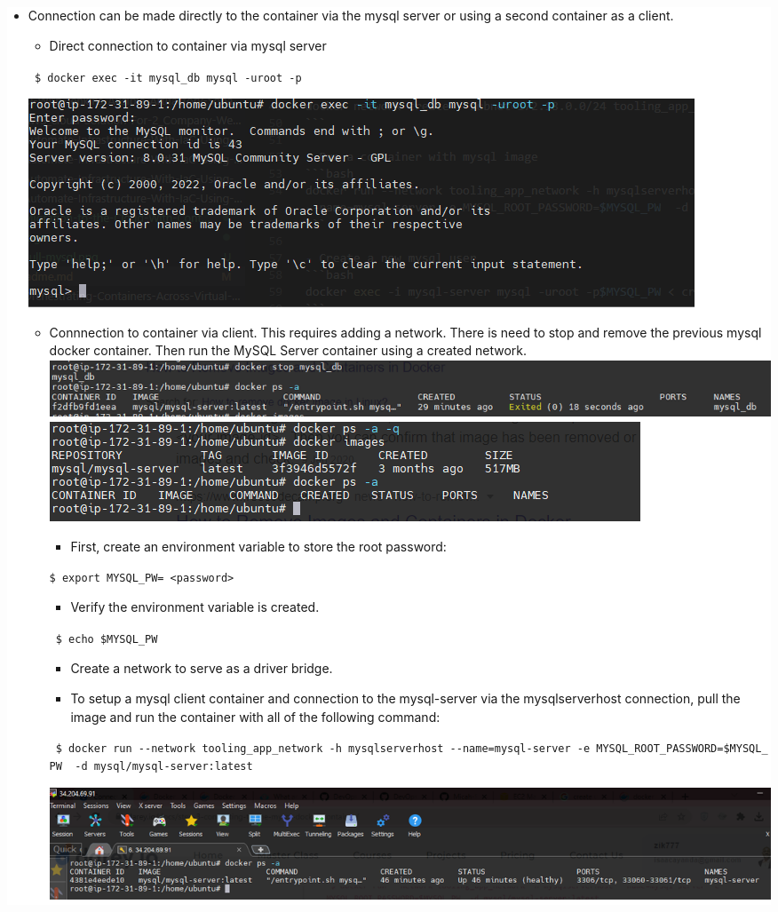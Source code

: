- Connection can be made directly to the container via the mysql server or using a second container as a client.

	- Direct connection to container via mysql server
	```
	 $ docker exec -it mysql_db mysql -uroot -p
	```
	![direct connect ](./images/d1.png)

	- Connnection to container via client. This requires adding a network. There is need to stop and remove the previous mysql docker container. Then run the MySQL Server container using a created network.
	![removing container ](./images/rm1.png)
	![removing container ](./images/rm2.png)

		- First, create an environment variable to store the root password: 
		```
		$ export MYSQL_PW= <password>
		```
		- Verify the environment variable is created.

		```
		 $ echo $MYSQL_PW
		```
		- Create a network to serve as a driver bridge.
		```docker network create --subnet=172.18.0.0/24 tooling_app_network 

		```
		- To setup a mysql client container and connection to the mysql-server via the mysqlserverhost connection, pull the image and run the container with all of the following command:
		```
		 $ docker run --network tooling_app_network -h mysqlserverhost --name=mysql-server -e MYSQL_ROOT_PASSWORD=$MYSQL_PW  -d mysql/mysql-server:latest 
		```
		![status ](./images/status.png)
